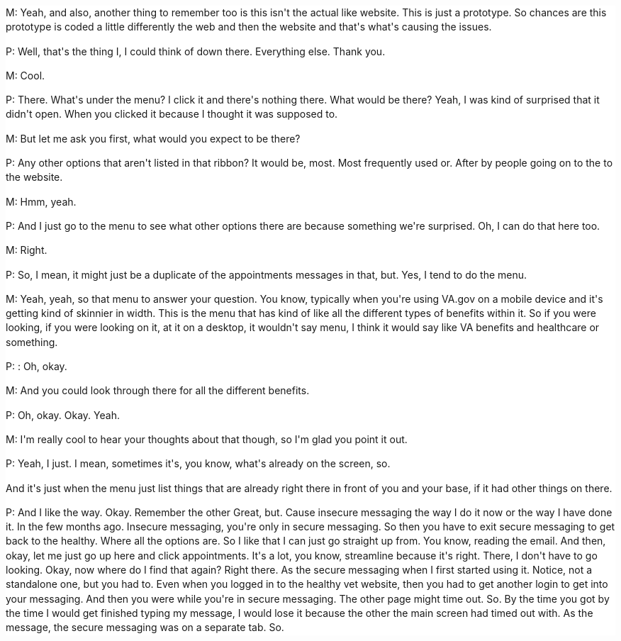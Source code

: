 M: Yeah, and also, another thing to remember too is this isn't the actual like website. This is just a prototype. So chances are this prototype is coded a little differently the web and then the website and that's what's causing the issues.

P:  Well, that's the thing I, I could think of down there. Everything else. Thank you.

M:  Cool.

P: There. What's under the menu? I click it and there's nothing there. What would be there? Yeah, I was kind of surprised that it didn't open. When you clicked it because I thought it was supposed to. 

M: But let me ask you first, what would you expect to be there?

P: Any other options that aren't listed in that ribbon? It would be, most. Most frequently used or. After by people going on to the to the website.

M: Hmm, yeah.

P: And I just go to the menu to see what other options there are because something we're surprised. Oh, I can do that here too.

M: Right.

P: So, I mean, it might just be a duplicate of the appointments messages in that, but. Yes, I tend to do the menu.

M: Yeah, yeah, so that menu to answer your question. You know, typically when you're using VA.gov on a mobile device and it's getting kind of skinnier in width. This is the menu that has kind of like all the different types of benefits within it. So if you were looking, if you were looking on it, at it on a desktop, it wouldn't say menu, I think it would say like VA benefits and healthcare or something.

P: : Oh, okay.


M: And you could look through there for all the different benefits.

P: Oh, okay. Okay. Yeah.

M: I'm really cool to hear your thoughts about that though, so I'm glad you point it out.

P: Yeah, I just. I mean, sometimes it's, you know, what's already on the screen, so.

And it's just when the menu just list things that are already right there in front of you and your base, if it had other things on there.


P: And I like the way. Okay. Remember the other Great, but. Cause insecure messaging the way I do it now or the way I have done it. In the few months ago. Insecure messaging, you're only in secure messaging. So then you have to exit secure messaging to get back to the healthy. Where all the options are. So I like that I can just go straight up from. You know, reading the email. And then, okay, let me just go up here and click appointments. It's a lot, you know, streamline because it's right. There, I don't have to go looking. Okay, now where do I find that again? Right there. As the secure messaging when I first started using it. Notice, not a standalone one, but you had to. Even when you logged in to the healthy vet website, then you had to get another login to get into your messaging. And then you were while you're in secure messaging. The other page might time out. So. By the time you got by the time I would get finished typing my message, I would lose it because the other the main screen had timed out with. As the message, the secure messaging was on a separate tab. So.
